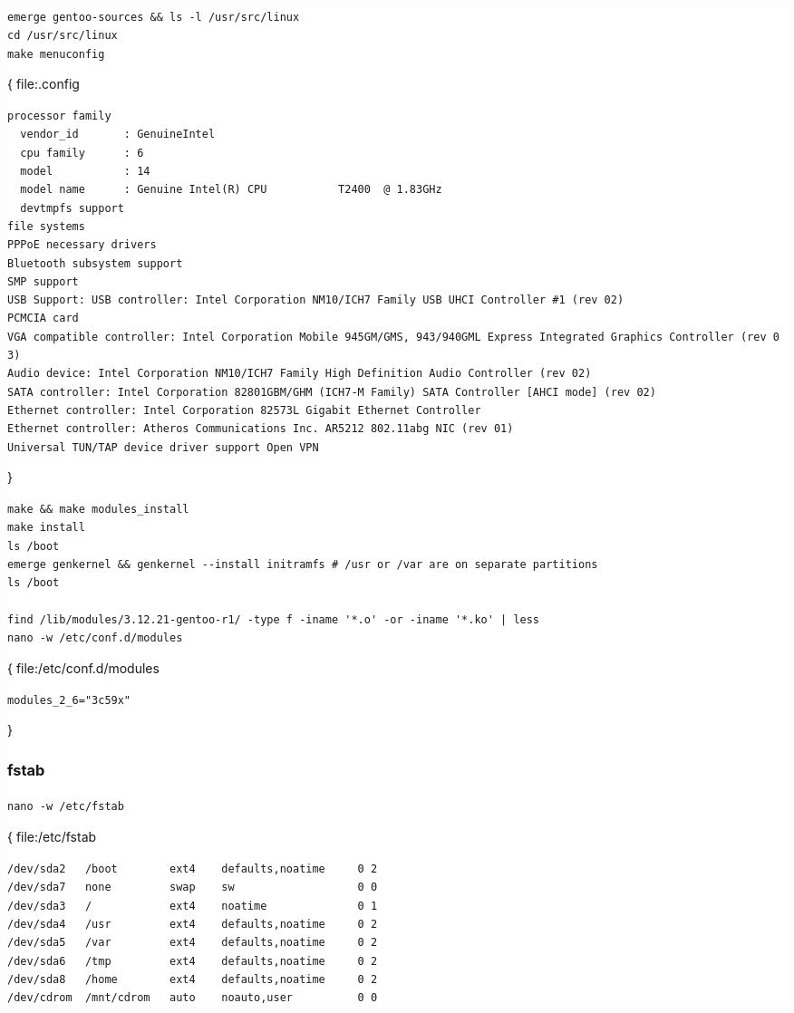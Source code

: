     emerge gentoo-sources && ls -l /usr/src/linux
    cd /usr/src/linux
    make menuconfig

{ file:.config

    processor family
      vendor_id       : GenuineIntel
      cpu family      : 6
      model           : 14
      model name      : Genuine Intel(R) CPU           T2400  @ 1.83GHz
      devtmpfs support
    file systems
    PPPoE necessary drivers
    Bluetooth subsystem support
    SMP support
    USB Support: USB controller: Intel Corporation NM10/ICH7 Family USB UHCI Controller #1 (rev 02)
    PCMCIA card
    VGA compatible controller: Intel Corporation Mobile 945GM/GMS, 943/940GML Express Integrated Graphics Controller (rev 03)
    Audio device: Intel Corporation NM10/ICH7 Family High Definition Audio Controller (rev 02)
    SATA controller: Intel Corporation 82801GBM/GHM (ICH7-M Family) SATA Controller [AHCI mode] (rev 02)
    Ethernet controller: Intel Corporation 82573L Gigabit Ethernet Controller
    Ethernet controller: Atheros Communications Inc. AR5212 802.11abg NIC (rev 01)
    Universal TUN/TAP device driver support Open VPN

}

    make && make modules_install
    make install
    ls /boot
    emerge genkernel && genkernel --install initramfs # /usr or /var are on separate partitions
    ls /boot

    find /lib/modules/3.12.21-gentoo-r1/ -type f -iname '*.o' -or -iname '*.ko' | less
    nano -w /etc/conf.d/modules

{ file:/etc/conf.d/modules

    modules_2_6="3c59x"

}

### fstab ###

    nano -w /etc/fstab

{ file:/etc/fstab

    /dev/sda2   /boot        ext4    defaults,noatime     0 2
    /dev/sda7   none         swap    sw                   0 0
    /dev/sda3   /            ext4    noatime              0 1
    /dev/sda4   /usr         ext4    defaults,noatime     0 2
    /dev/sda5   /var         ext4    defaults,noatime     0 2
    /dev/sda6   /tmp         ext4    defaults,noatime     0 2
    /dev/sda8   /home        ext4    defaults,noatime     0 2
    /dev/cdrom  /mnt/cdrom   auto    noauto,user          0 0
